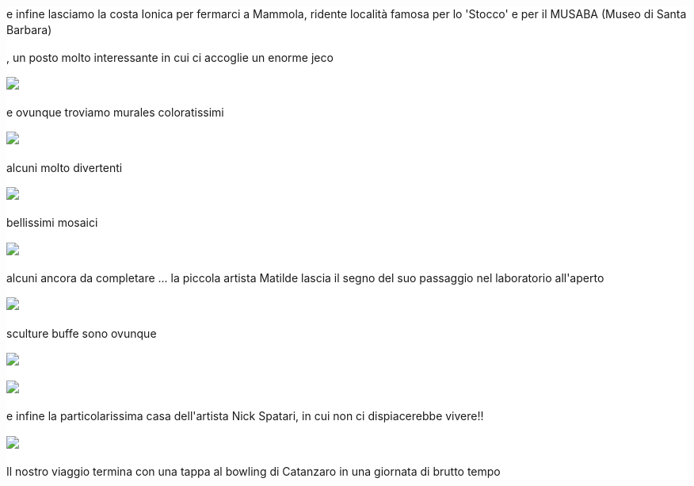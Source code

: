   
  
   e infine lasciamo la costa Ionica per fermarci a Mammola, ridente località famosa per lo 'Stocco' e per il MUSABA (Museo di Santa Barbara)
  
  
   , un posto molto interessante in cui ci accoglie un enorme jeco
  
 

   ![](img/uploads_2013_08_musaba_jeco.jpg)
  
  
  
   e ovunque troviamo murales coloratissimi
  
 

   ![](img/uploads_2013_08_musaba_marghe.jpg)
  
  
  
   alcuni molto divertenti
  
 

   ![](img/uploads_2013_08_musaba_cazzetti.jpg)
  
  
  
   bellissimi mosaici
  
 

   ![](img/uploads_2013_08_musaba_mosaico_animali.jpg)
  
  
  
   alcuni ancora da completare ... la piccola artista Matilde lascia il segno del suo passaggio nel laboratorio all'aperto
  
 

   ![](img/uploads_2013_08_musaba_mati_mosaico.jpg)
  
  
  
   sculture buffe sono ovunque
  
 

   ![](img/uploads_2013_08_musaba_bottiglie.jpg)
  
  
 

   ![](img/uploads_2013_08_mati_musaba.jpg)
  
  
  
   e infine la particolarissima casa dell'artista Nick Spatari, in cui non ci dispiacerebbe vivere!!
  
 

   ![](img/uploads_2013_08_musaba_casa.jpg)
  
  
  
   Il nostro viaggio termina con una tappa al bowling di Catanzaro in una giornata di brutto tempo
  